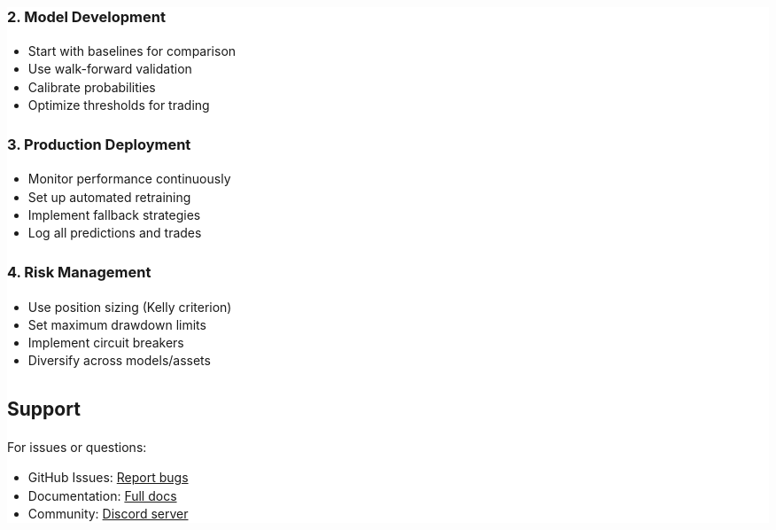 ### 2. Model Development
- Start with baselines for comparison
- Use walk-forward validation
- Calibrate probabilities
- Optimize thresholds for trading

### 3. Production Deployment
- Monitor performance continuously
- Set up automated retraining
- Implement fallback strategies
- Log all predictions and trades

### 4. Risk Management
- Use position sizing (Kelly criterion)
- Set maximum drawdown limits
- Implement circuit breakers
- Diversify across models/assets

## Support

For issues or questions:
- GitHub Issues: [Report bugs](https://github.com/yourusername/GPT-Trader/issues)
- Documentation: [Full docs](https://docs.gpt-trader.com)
- Community: [Discord server](https://discord.gg/gpt-trader)
